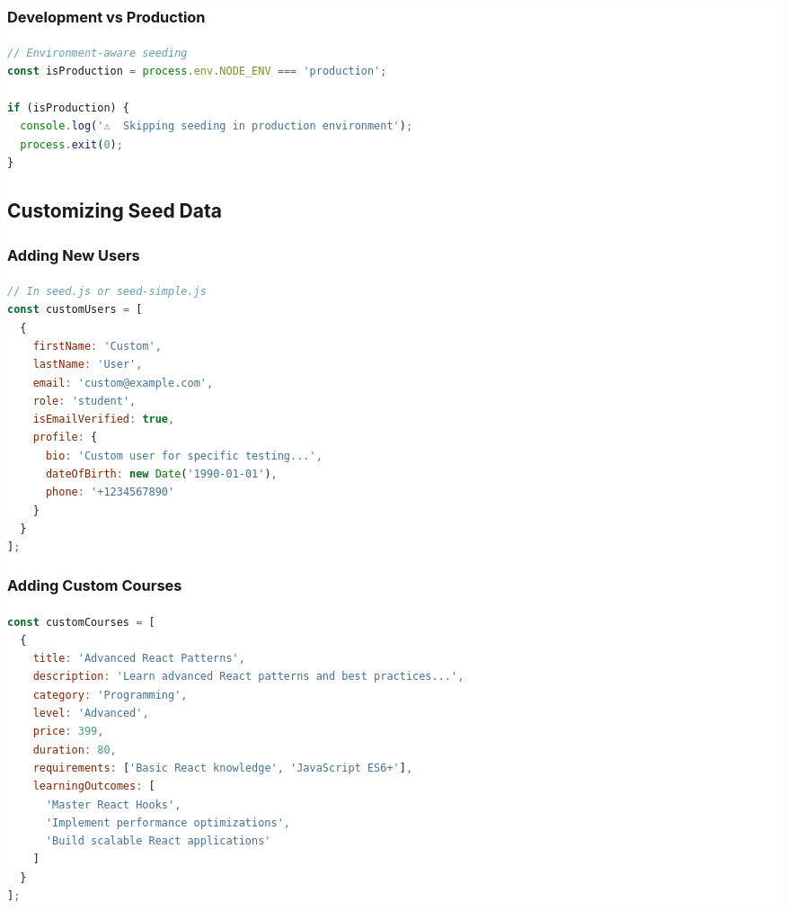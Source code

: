 ### Development vs Production

```javascript
// Environment-aware seeding
const isProduction = process.env.NODE_ENV === 'production';

if (isProduction) {
  console.log('⚠️  Skipping seeding in production environment');
  process.exit(0);
}
```

## Customizing Seed Data

### Adding New Users

```javascript
// In seed.js or seed-simple.js
const customUsers = [
  {
    firstName: 'Custom',
    lastName: 'User',
    email: 'custom@example.com',
    role: 'student',
    isEmailVerified: true,
    profile: {
      bio: 'Custom user for specific testing...',
      dateOfBirth: new Date('1990-01-01'),
      phone: '+1234567890'
    }
  }
];
```

### Adding Custom Courses

```javascript
const customCourses = [
  {
    title: 'Advanced React Patterns',
    description: 'Learn advanced React patterns and best practices...',
    category: 'Programming',
    level: 'Advanced',
    price: 399,
    duration: 80,
    requirements: ['Basic React knowledge', 'JavaScript ES6+'],
    learningOutcomes: [
      'Master React Hooks',
      'Implement performance optimizations',
      'Build scalable React applications'
    ]
  }
];
```
